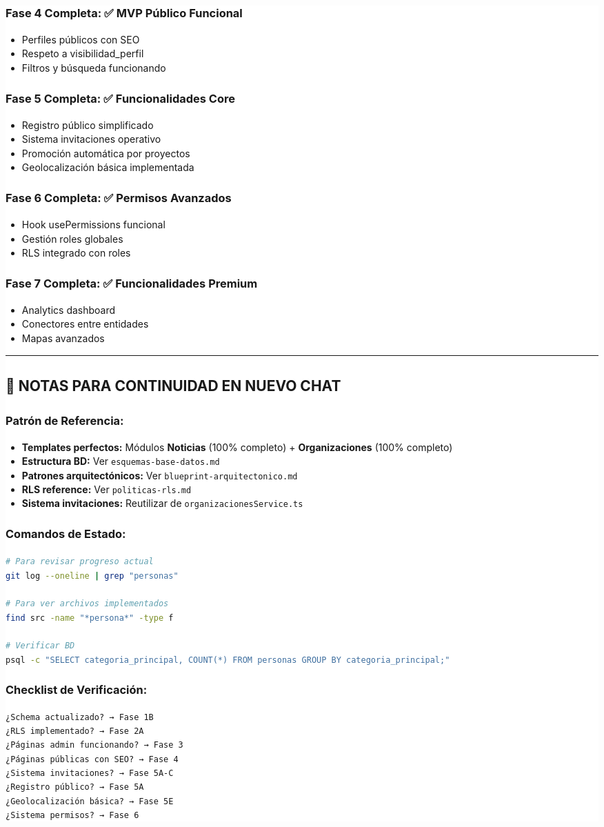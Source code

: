 ### **Fase 4 Completa:** ✅ MVP Público Funcional
- Perfiles públicos con SEO
- Respeto a visibilidad_perfil
- Filtros y búsqueda funcionando

### **Fase 5 Completa:** ✅ Funcionalidades Core
- Registro público simplificado
- Sistema invitaciones operativo
- Promoción automática por proyectos
- Geolocalización básica implementada

### **Fase 6 Completa:** ✅ Permisos Avanzados
- Hook usePermissions funcional
- Gestión roles globales
- RLS integrado con roles

### **Fase 7 Completa:** ✅ Funcionalidades Premium
- Analytics dashboard
- Conectores entre entidades
- Mapas avanzados

---

## 🔄 **NOTAS PARA CONTINUIDAD EN NUEVO CHAT**

### **Patrón de Referencia:**
- **Templates perfectos:** Módulos **Noticias** (100% completo) + **Organizaciones** (100% completo)
- **Estructura BD:** Ver `esquemas-base-datos.md`
- **Patrones arquitectónicos:** Ver `blueprint-arquitectonico.md`
- **RLS reference:** Ver `politicas-rls.md`
- **Sistema invitaciones:** Reutilizar de `organizacionesService.ts`

### **Comandos de Estado:**
```bash
# Para revisar progreso actual
git log --oneline | grep "personas"

# Para ver archivos implementados
find src -name "*persona*" -type f

# Verificar BD
psql -c "SELECT categoria_principal, COUNT(*) FROM personas GROUP BY categoria_principal;"
```

### **Checklist de Verificación:**
```
¿Schema actualizado? → Fase 1B
¿RLS implementado? → Fase 2A
¿Páginas admin funcionando? → Fase 3
¿Páginas públicas con SEO? → Fase 4
¿Sistema invitaciones? → Fase 5A-C
¿Registro público? → Fase 5A
¿Geolocalización básica? → Fase 5E
¿Sistema permisos? → Fase 6
```
